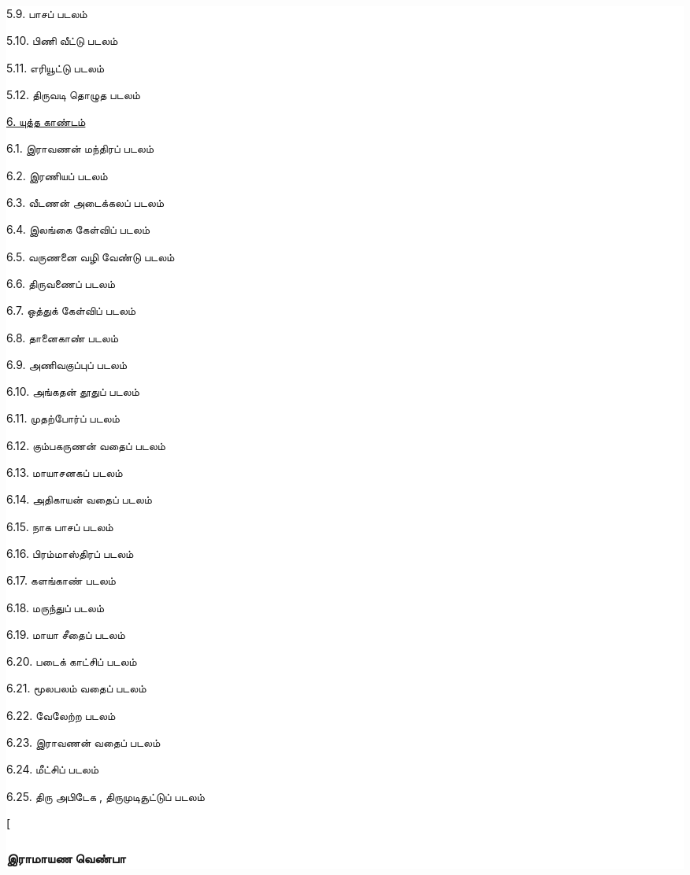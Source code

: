5.9. பாசப் படலம்  

5.10. பிணி வீட்டு படலம்  

5.11. எரியூட்டு படலம்  

5.12. திருவடி தொழுத படலம்  

[6. யுத்த காண்டம்](http://www.tamil.net/projectmadurai/pub/pm0158/rvenpa2.html)  

  

6.1. இராவணன் மந்திரப் படலம்  

6.2. இரணியப் படலம்  

6.3. வீடணன் அடைக்கலப் படலம்  

6.4. இலங்கை கேள்விப் படலம்  

6.5. வருணனை வழி வேண்டு படலம்  

6.6. திருவணைப் படலம்  

6.7. ஒத்துக் கேள்விப் படலம்  

6.8. தானைகாண் படலம்  

6.9. அணிவகுப்புப் படலம்  

6.10. அங்கதன் தூதுப் படலம்  

6.11. முதற்போர்ப் படலம்  

6.12. கும்பகருணன் வதைப் படலம்  

6.13. மாயாசனகப் படலம்  

6.14. அதிகாயன் வதைப் படலம்  

6.15. நாக பாசப் படலம்  

6.16. பிரம்மாஸ்திரப் படலம்  

6.17. களங்காண் படலம்  

6.18. மருந்துப் படலம்  

6.19. மாயா சீதைப் படலம்  

6.20. படைக் காட்சிப் படலம்  

6.21. மூலபலம் வதைப் படலம்  

6.22. வேலேற்ற படலம்  

6.23. இராவணன் வதைப் படலம்  

6.24. மீட்சிப் படலம்  

6.25. திரு அபிடேக , திருமுடிசூட்டுப் படலம்  

[  

### இராமாயண வெண்பா  
